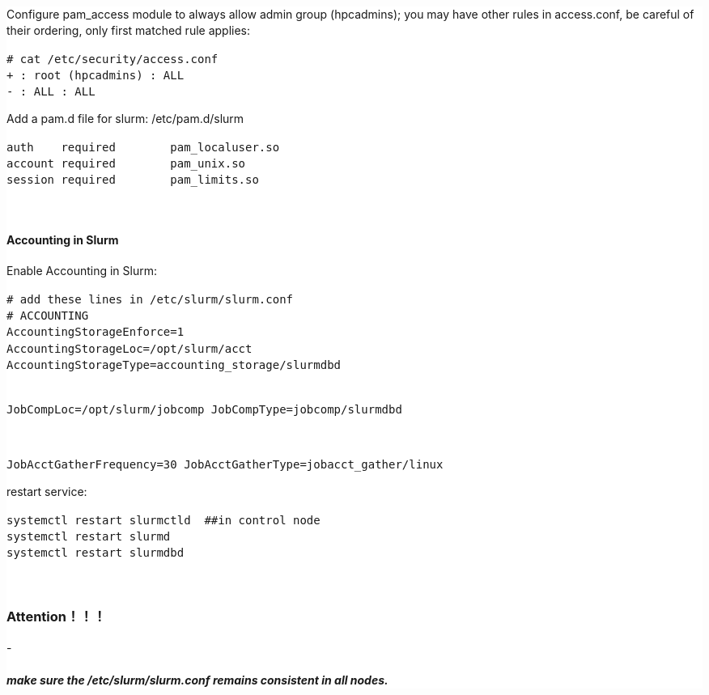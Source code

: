 <p> Configure pam_access module to always allow admin group (hpcadmins); you may have other rules in access.conf, be careful of their ordering, only first matched rule applies:</p>
<pre>
# cat /etc/security/access.conf
+ : root (hpcadmins) : ALL
- : ALL : ALL
</pre>

<p> Add a pam.d file for slurm: /etc/pam.d/slurm </p>
<pre>
auth    required        pam_localuser.so
account required        pam_unix.so
session required        pam_limits.so
</pre>

<p>&nbsp;</p>
<h4><strong>Accounting in Slurm</strong></h4>

<p>Enable Accounting in Slurm:</p>
<pre>
# add these lines in /etc/slurm/slurm.conf
# ACCOUNTING
AccountingStorageEnforce=1
AccountingStorageLoc=/opt/slurm/acct
AccountingStorageType=accounting_storage/slurmdbd

JobCompLoc=/opt/slurm/jobcomp
JobCompType=jobcomp/slurmdbd

JobAcctGatherFrequency=30
JobAcctGatherType=jobacct_gather/linux
</pre>

<p> restart service:</p>
<pre>
systemctl restart slurmctld  ##in control node
systemctl restart slurmd    
systemctl restart slurmdbd
</pre>

<p>&nbsp;</p>
<h3> Attention！！！</strong></h3>
- <h5>make sure the /etc/slurm/slurm.conf remains consistent in all nodes.</h5>
